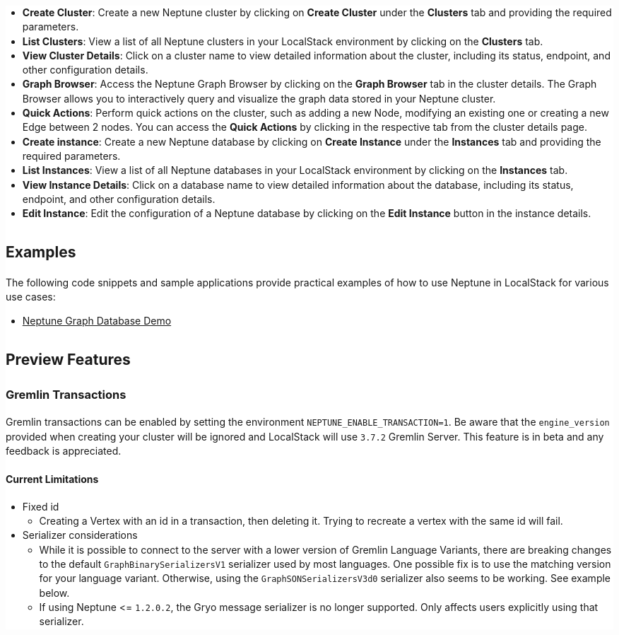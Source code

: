 - **Create Cluster**: Create a new Neptune cluster by clicking on **Create Cluster** under the **Clusters** tab and providing the required parameters.
- **List Clusters**: View a list of all Neptune clusters in your LocalStack environment by clicking on the **Clusters** tab.
- **View Cluster Details**: Click on a cluster name to view detailed information about the cluster, including its status, endpoint, and other configuration details.
- **Graph Browser**: Access the Neptune Graph Browser by clicking on the **Graph Browser** tab in the cluster details.
  The Graph Browser allows you to interactively query and visualize the graph data stored in your Neptune cluster.
- **Quick Actions**: Perform quick actions on the cluster, such as adding a new Node, modifying an existing one or creating a new Edge between 2 nodes.
  You can access the **Quick Actions** by clicking in the respective tab from the cluster details page.
- **Create instance**: Create a new Neptune database by clicking on **Create Instance** under the **Instances** tab and providing the required parameters.
- **List Instances**: View a list of all Neptune databases in your LocalStack environment by clicking on the **Instances** tab.
- **View Instance Details**: Click on a database name to view detailed information about the database, including its status, endpoint, and other configuration details.
- **Edit Instance**: Edit the configuration of a Neptune database by clicking on the **Edit Instance** button in the instance details.

## Examples

The following code snippets and sample applications provide practical examples of how to use Neptune in LocalStack for various use cases:

- [Neptune Graph Database Demo](https://github.com/localstack/localstack-pro-samples/tree/master/neptune-graph-db)

## Preview Features

### Gremlin Transactions

Gremlin transactions can be enabled by setting the environment `NEPTUNE_ENABLE_TRANSACTION=1`.
Be aware that the `engine_version` provided when creating your cluster will be ignored and LocalStack will use `3.7.2` Gremlin Server.
This feature is in beta and any feedback is appreciated.

#### Current Limitations

- Fixed id
  - Creating a Vertex with an id in a transaction, then deleting it.
    Trying to recreate a vertex with the same id will fail.
- Serializer considerations
  - While it is possible to connect to the server with a lower version of Gremlin Language Variants, there are breaking changes to the default `GraphBinarySerializersV1` serializer used by most languages.
    One possible fix is to use the matching version for your language variant.
    Otherwise, using the `GraphSONSerializersV3d0` serializer also seems to be working.
    See example below.
  - If using Neptune <= `1.2.0.2`, the Gryo message serializer is no longer supported.
    Only affects users explicitly using that serializer.
